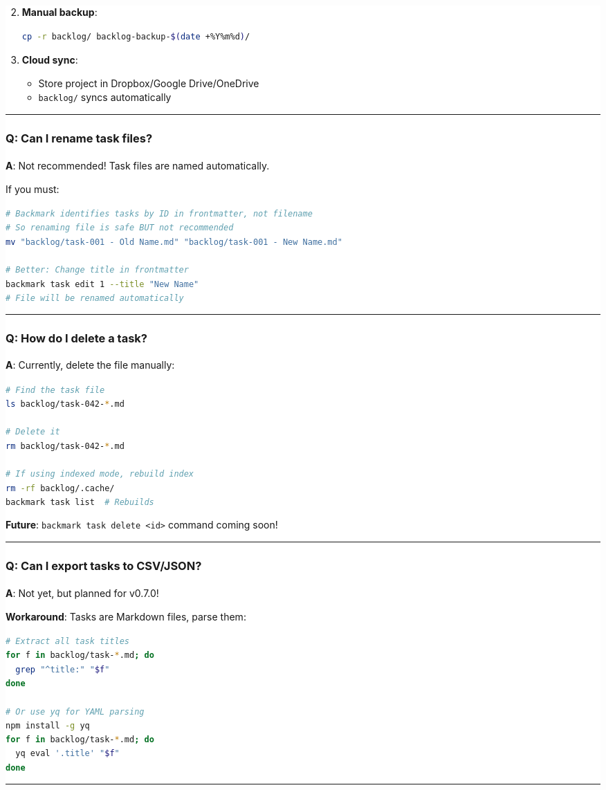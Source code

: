 2. **Manual backup**:
   ```bash
   cp -r backlog/ backlog-backup-$(date +%Y%m%d)/
   ```

3. **Cloud sync**:
   - Store project in Dropbox/Google Drive/OneDrive
   - `backlog/` syncs automatically

---

### Q: Can I rename task files?

**A**: Not recommended! Task files are named automatically.

If you must:
```bash
# Backmark identifies tasks by ID in frontmatter, not filename
# So renaming file is safe BUT not recommended
mv "backlog/task-001 - Old Name.md" "backlog/task-001 - New Name.md"

# Better: Change title in frontmatter
backmark task edit 1 --title "New Name"
# File will be renamed automatically
```

---

### Q: How do I delete a task?

**A**: Currently, delete the file manually:

```bash
# Find the task file
ls backlog/task-042-*.md

# Delete it
rm backlog/task-042-*.md

# If using indexed mode, rebuild index
rm -rf backlog/.cache/
backmark task list  # Rebuilds
```

**Future**: `backmark task delete <id>` command coming soon!

---

### Q: Can I export tasks to CSV/JSON?

**A**: Not yet, but planned for v0.7.0!

**Workaround**: Tasks are Markdown files, parse them:

```bash
# Extract all task titles
for f in backlog/task-*.md; do
  grep "^title:" "$f"
done

# Or use yq for YAML parsing
npm install -g yq
for f in backlog/task-*.md; do
  yq eval '.title' "$f"
done
```

---